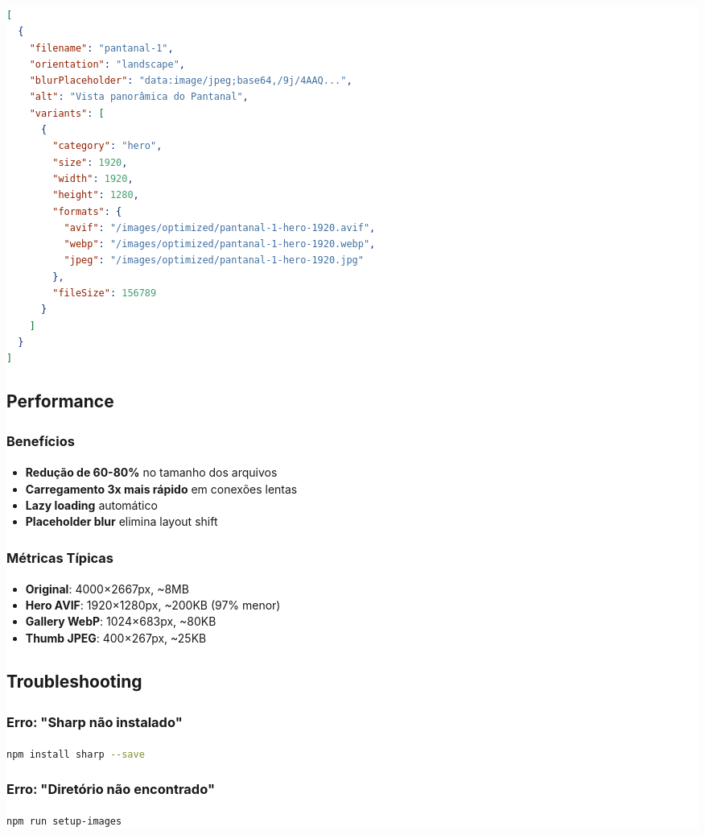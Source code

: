 ```json
[
  {
    "filename": "pantanal-1",
    "orientation": "landscape",
    "blurPlaceholder": "data:image/jpeg;base64,/9j/4AAQ...",
    "alt": "Vista panorâmica do Pantanal",
    "variants": [
      {
        "category": "hero",
        "size": 1920,
        "width": 1920,
        "height": 1280,
        "formats": {
          "avif": "/images/optimized/pantanal-1-hero-1920.avif",
          "webp": "/images/optimized/pantanal-1-hero-1920.webp",
          "jpeg": "/images/optimized/pantanal-1-hero-1920.jpg"
        },
        "fileSize": 156789
      }
    ]
  }
]
```

## Performance

### Benefícios
- **Redução de 60-80%** no tamanho dos arquivos
- **Carregamento 3x mais rápido** em conexões lentas
- **Lazy loading** automático
- **Placeholder blur** elimina layout shift

### Métricas Típicas
- **Original**: 4000×2667px, ~8MB
- **Hero AVIF**: 1920×1280px, ~200KB (97% menor)
- **Gallery WebP**: 1024×683px, ~80KB
- **Thumb JPEG**: 400×267px, ~25KB

## Troubleshooting

### Erro: "Sharp não instalado"
```bash
npm install sharp --save
```

### Erro: "Diretório não encontrado"
```bash
npm run setup-images
```
